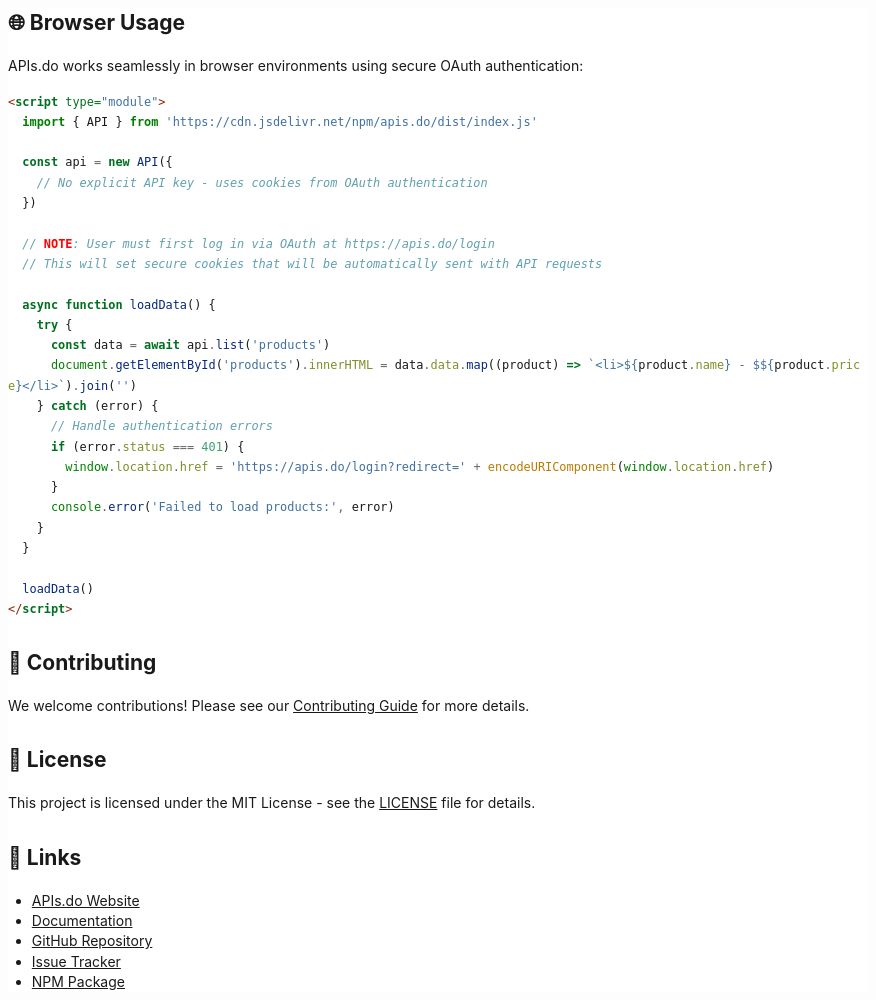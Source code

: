 ## 🌐 Browser Usage

APIs.do works seamlessly in browser environments using secure OAuth authentication:

```html
<script type="module">
  import { API } from 'https://cdn.jsdelivr.net/npm/apis.do/dist/index.js'

  const api = new API({
    // No explicit API key - uses cookies from OAuth authentication
  })

  // NOTE: User must first log in via OAuth at https://apis.do/login
  // This will set secure cookies that will be automatically sent with API requests

  async function loadData() {
    try {
      const data = await api.list('products')
      document.getElementById('products').innerHTML = data.data.map((product) => `<li>${product.name} - $${product.price}</li>`).join('')
    } catch (error) {
      // Handle authentication errors
      if (error.status === 401) {
        window.location.href = 'https://apis.do/login?redirect=' + encodeURIComponent(window.location.href)
      }
      console.error('Failed to load products:', error)
    }
  }

  loadData()
</script>
```

## 🤝 Contributing

We welcome contributions! Please see our [Contributing Guide](https://github.com/drivly/ai/blob/main/CONTRIBUTING.md) for more details.

## 📄 License

This project is licensed under the MIT License - see the [LICENSE](https://github.com/drivly/ai/blob/main/LICENSE) file for details.

## 🔗 Links

- [APIs.do Website](https://apis.do)
- [Documentation](https://apis.do/docs)
- [GitHub Repository](https://github.com/drivly/ai)
- [Issue Tracker](https://github.com/drivly/ai/issues)
- [NPM Package](https://www.npmjs.com/package/apis.do)
